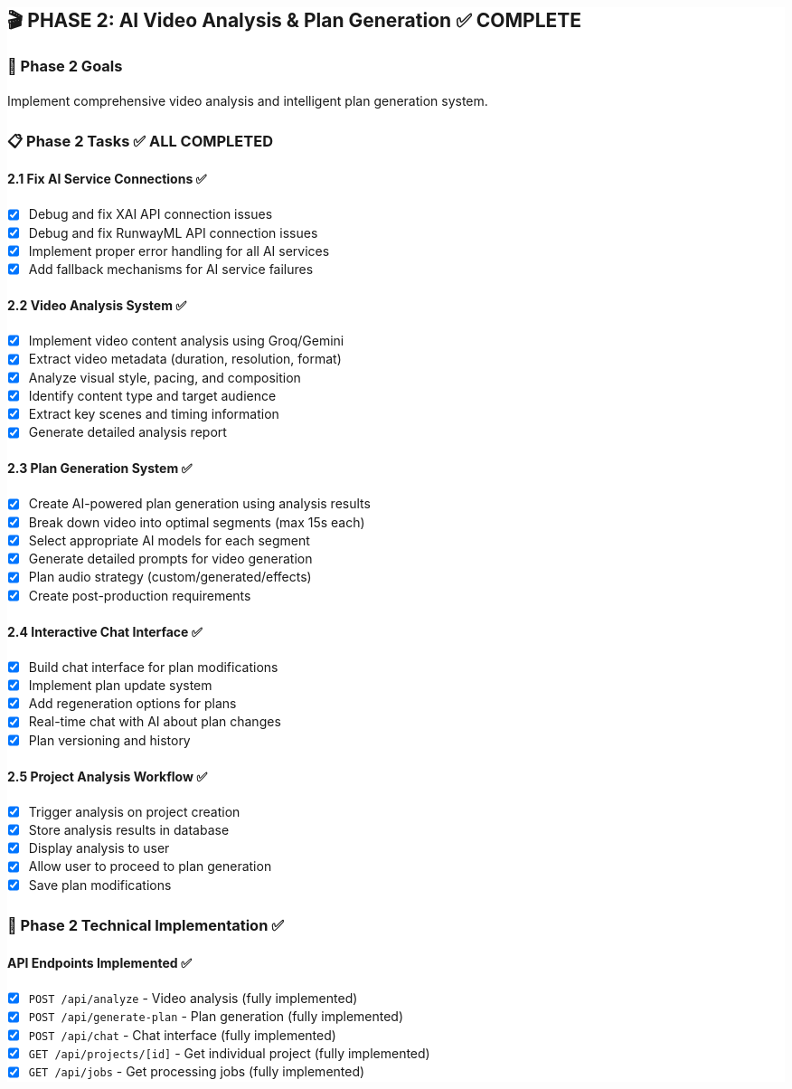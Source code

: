 
## 🎬 PHASE 2: AI Video Analysis & Plan Generation ✅ **COMPLETE**

### 🎯 Phase 2 Goals
Implement comprehensive video analysis and intelligent plan generation system.

### 📋 Phase 2 Tasks ✅ **ALL COMPLETED**

#### 2.1 Fix AI Service Connections ✅
- [x] Debug and fix XAI API connection issues
- [x] Debug and fix RunwayML API connection issues
- [x] Implement proper error handling for all AI services
- [x] Add fallback mechanisms for AI service failures

#### 2.2 Video Analysis System ✅
- [x] Implement video content analysis using Groq/Gemini
- [x] Extract video metadata (duration, resolution, format)
- [x] Analyze visual style, pacing, and composition
- [x] Identify content type and target audience
- [x] Extract key scenes and timing information
- [x] Generate detailed analysis report

#### 2.3 Plan Generation System ✅
- [x] Create AI-powered plan generation using analysis results
- [x] Break down video into optimal segments (max 15s each)
- [x] Select appropriate AI models for each segment
- [x] Generate detailed prompts for video generation
- [x] Plan audio strategy (custom/generated/effects)
- [x] Create post-production requirements

#### 2.4 Interactive Chat Interface ✅
- [x] Build chat interface for plan modifications
- [x] Implement plan update system
- [x] Add regeneration options for plans
- [x] Real-time chat with AI about plan changes
- [x] Plan versioning and history

#### 2.5 Project Analysis Workflow ✅
- [x] Trigger analysis on project creation
- [x] Store analysis results in database
- [x] Display analysis to user
- [x] Allow user to proceed to plan generation
- [x] Save plan modifications

### 🔧 Phase 2 Technical Implementation ✅

#### API Endpoints Implemented ✅
- [x] `POST /api/analyze` - Video analysis (fully implemented)
- [x] `POST /api/generate-plan` - Plan generation (fully implemented)
- [x] `POST /api/chat` - Chat interface (fully implemented)
- [x] `GET /api/projects/[id]` - Get individual project (fully implemented)
- [x] `GET /api/jobs` - Get processing jobs (fully implemented)
